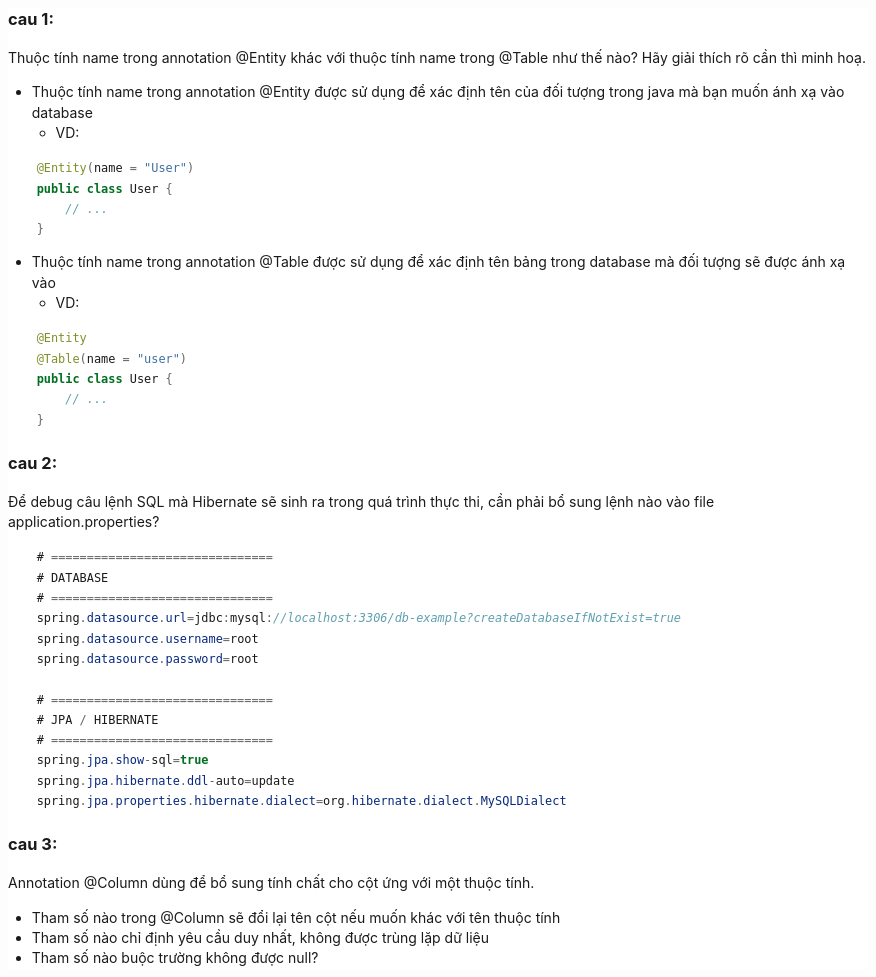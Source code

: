 ### cau 1: 
Thuộc tính name trong annotation @Entity khác với thuộc tính name trong @Table như thế nào? Hãy giải thích rõ cần thì minh hoạ.

- Thuộc tính name trong annotation @Entity được sử dụng để xác định tên của đối tượng trong java
mà bạn muốn ánh xạ vào database 
  - VD:
```java
    @Entity(name = "User")
    public class User {
        // ...
    }
```


- Thuộc tính name trong annotation @Table được sử dụng để xác định tên bảng trong database mà đối tượng sẽ được ánh xạ vào
  - VD:
```java
    @Entity
    @Table(name = "user")
    public class User {
        // ...
    }
```


### cau 2:
Để debug câu lệnh SQL mà Hibernate sẽ sinh ra trong quá trình thực thi, cần phải bổ sung lệnh nào vào file application.properties?

```java
    # ===============================
    # DATABASE
    # ===============================
    spring.datasource.url=jdbc:mysql://localhost:3306/db-example?createDatabaseIfNotExist=true
    spring.datasource.username=root
    spring.datasource.password=root
    
    # ===============================
    # JPA / HIBERNATE
    # ===============================
    spring.jpa.show-sql=true
    spring.jpa.hibernate.ddl-auto=update
    spring.jpa.properties.hibernate.dialect=org.hibernate.dialect.MySQLDialect
```


### cau 3:

Annotation @Column dùng để bổ sung tính chất cho cột ứng với một thuộc tính.
- Tham số nào trong @Column sẽ đổi lại tên cột nếu muốn khác với tên thuộc tính
- Tham số nào chỉ định yêu cầu duy nhất, không được trùng lặp dữ liệu
- Tham số nào buộc trường không được null?
